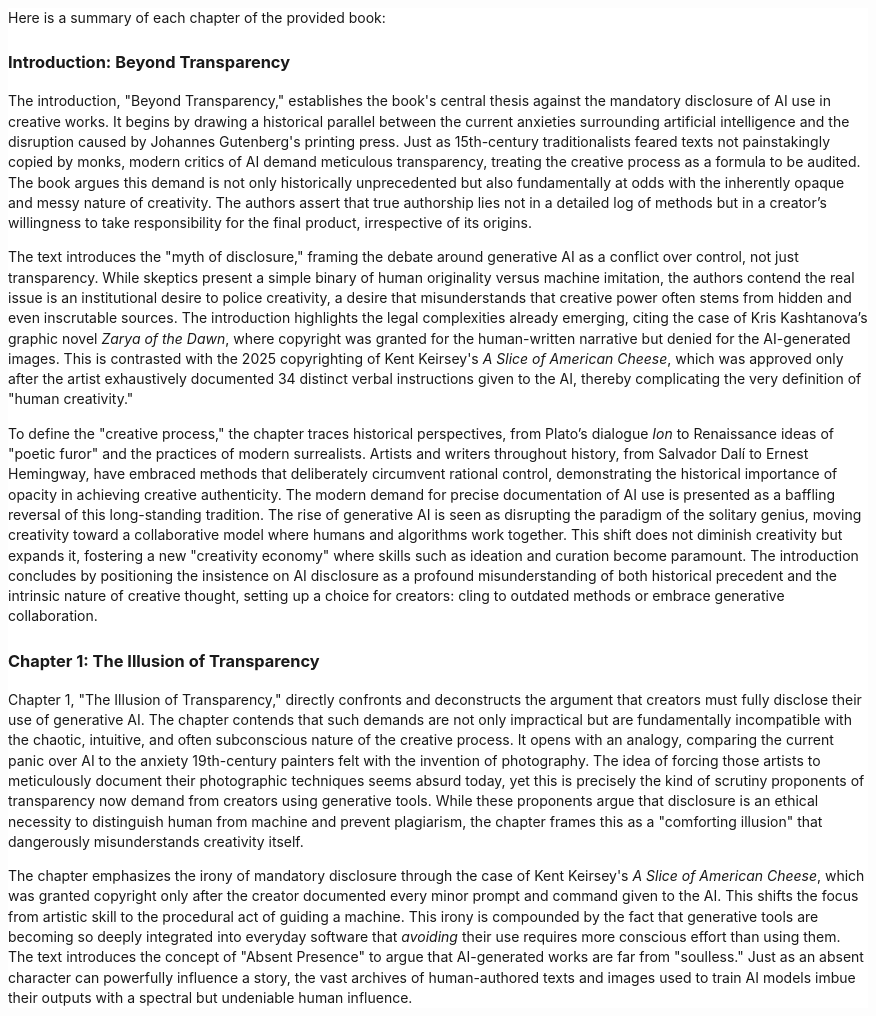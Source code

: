 Here is a summary of each chapter of the provided book:

### **Introduction: Beyond Transparency**

The introduction, "Beyond Transparency," establishes the book's central thesis against the mandatory disclosure of AI use in creative works. It begins by drawing a historical parallel between the current anxieties surrounding artificial intelligence and the disruption caused by Johannes Gutenberg's printing press. Just as 15th-century traditionalists feared texts not painstakingly copied by monks, modern critics of AI demand meticulous transparency, treating the creative process as a formula to be audited. The book argues this demand is not only historically unprecedented but also fundamentally at odds with the inherently opaque and messy nature of creativity. The authors assert that true authorship lies not in a detailed log of methods but in a creator’s willingness to take responsibility for the final product, irrespective of its origins.

The text introduces the "myth of disclosure," framing the debate around generative AI as a conflict over control, not just transparency. While skeptics present a simple binary of human originality versus machine imitation, the authors contend the real issue is an institutional desire to police creativity, a desire that misunderstands that creative power often stems from hidden and even inscrutable sources. The introduction highlights the legal complexities already emerging, citing the case of Kris Kashtanova’s graphic novel *Zarya of the Dawn*, where copyright was granted for the human-written narrative but denied for the AI-generated images. This is contrasted with the 2025 copyrighting of Kent Keirsey's *A Slice of American Cheese*, which was approved only after the artist exhaustively documented 34 distinct verbal instructions given to the AI, thereby complicating the very definition of "human creativity."

To define the "creative process," the chapter traces historical perspectives, from Plato’s dialogue *Ion* to Renaissance ideas of "poetic furor" and the practices of modern surrealists. Artists and writers throughout history, from Salvador Dalí to Ernest Hemingway, have embraced methods that deliberately circumvent rational control, demonstrating the historical importance of opacity in achieving creative authenticity. The modern demand for precise documentation of AI use is presented as a baffling reversal of this long-standing tradition. The rise of generative AI is seen as disrupting the paradigm of the solitary genius, moving creativity toward a collaborative model where humans and algorithms work together. This shift does not diminish creativity but expands it, fostering a new "creativity economy" where skills such as ideation and curation become paramount. The introduction concludes by positioning the insistence on AI disclosure as a profound misunderstanding of both historical precedent and the intrinsic nature of creative thought, setting up a choice for creators: cling to outdated methods or embrace generative collaboration.

### **Chapter 1: The Illusion of Transparency**

Chapter 1, "The Illusion of Transparency," directly confronts and deconstructs the argument that creators must fully disclose their use of generative AI. The chapter contends that such demands are not only impractical but are fundamentally incompatible with the chaotic, intuitive, and often subconscious nature of the creative process. It opens with an analogy, comparing the current panic over AI to the anxiety 19th-century painters felt with the invention of photography. The idea of forcing those artists to meticulously document their photographic techniques seems absurd today, yet this is precisely the kind of scrutiny proponents of transparency now demand from creators using generative tools. While these proponents argue that disclosure is an ethical necessity to distinguish human from machine and prevent plagiarism, the chapter frames this as a "comforting illusion" that dangerously misunderstands creativity itself.

The chapter emphasizes the irony of mandatory disclosure through the case of Kent Keirsey's *A Slice of American Cheese*, which was granted copyright only after the creator documented every minor prompt and command given to the AI. This shifts the focus from artistic skill to the procedural act of guiding a machine. This irony is compounded by the fact that generative tools are becoming so deeply integrated into everyday software that *avoiding* their use requires more conscious effort than using them. The text introduces the concept of "Absent Presence" to argue that AI-generated works are far from "soulless." Just as an absent character can powerfully influence a story, the vast archives of human-authored texts and images used to train AI models imbue their outputs with a spectral but undeniable human influence.

